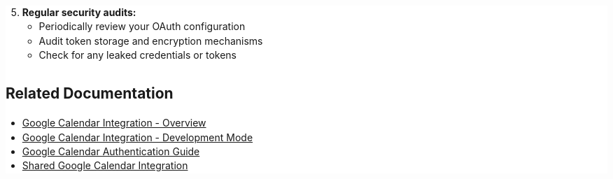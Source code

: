 5. **Regular security audits:**
   - Periodically review your OAuth configuration
   - Audit token storage and encryption mechanisms
   - Check for any leaked credentials or tokens

## Related Documentation

- [Google Calendar Integration - Overview](./google-calendar-integration.md)
- [Google Calendar Integration - Development Mode](./google-calendar-development.md)
- [Google Calendar Authentication Guide](../google-calendar-auth.md)
- [Shared Google Calendar Integration](./shared-calendar-usage.md)
